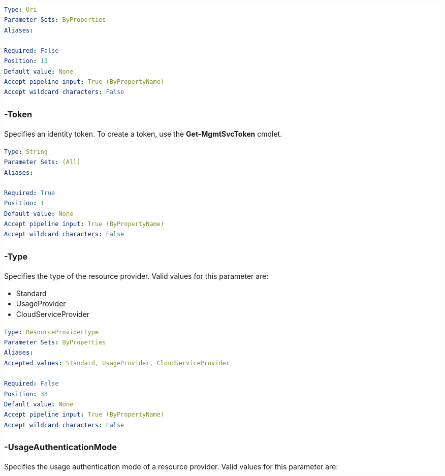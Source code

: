 ```yaml
Type: Uri
Parameter Sets: ByProperties
Aliases: 

Required: False
Position: 13
Default value: None
Accept pipeline input: True (ByPropertyName)
Accept wildcard characters: False
```

### -Token
Specifies an identity token.
To create a token, use the **Get-MgmtSvcToken** cmdlet.

```yaml
Type: String
Parameter Sets: (All)
Aliases: 

Required: True
Position: 1
Default value: None
Accept pipeline input: True (ByPropertyName)
Accept wildcard characters: False
```

### -Type
Specifies the type of the resource provider.
Valid values for this parameter are:

- Standard
- UsageProvider
- CloudServiceProvider

```yaml
Type: ResourceProviderType
Parameter Sets: ByProperties
Aliases: 
Accepted values: Standard, UsageProvider, CloudServiceProvider

Required: False
Position: 33
Default value: None
Accept pipeline input: True (ByPropertyName)
Accept wildcard characters: False
```

### -UsageAuthenticationMode
Specifies the usage authentication mode of a resource provider.
Valid values for this parameter are:
